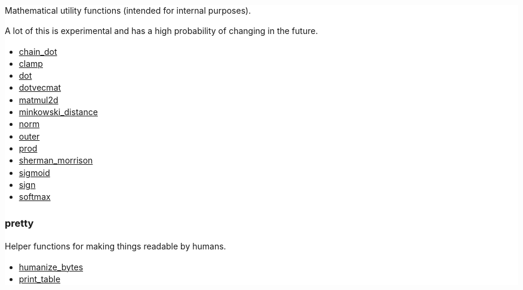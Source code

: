 Mathematical utility functions (intended for internal purposes).

A lot of this is experimental and has a high probability of changing in the future.



- [chain_dot](../utils/math/chain-dot)
- [clamp](../utils/math/clamp)
- [dot](../utils/math/dot)
- [dotvecmat](../utils/math/dotvecmat)
- [matmul2d](../utils/math/matmul2d)
- [minkowski_distance](../utils/math/minkowski-distance)
- [norm](../utils/math/norm)
- [outer](../utils/math/outer)
- [prod](../utils/math/prod)
- [sherman_morrison](../utils/math/sherman-morrison)
- [sigmoid](../utils/math/sigmoid)
- [sign](../utils/math/sign)
- [softmax](../utils/math/softmax)

### pretty

Helper functions for making things readable by humans.

- [humanize_bytes](../utils/pretty/humanize-bytes)
- [print_table](../utils/pretty/print-table)



